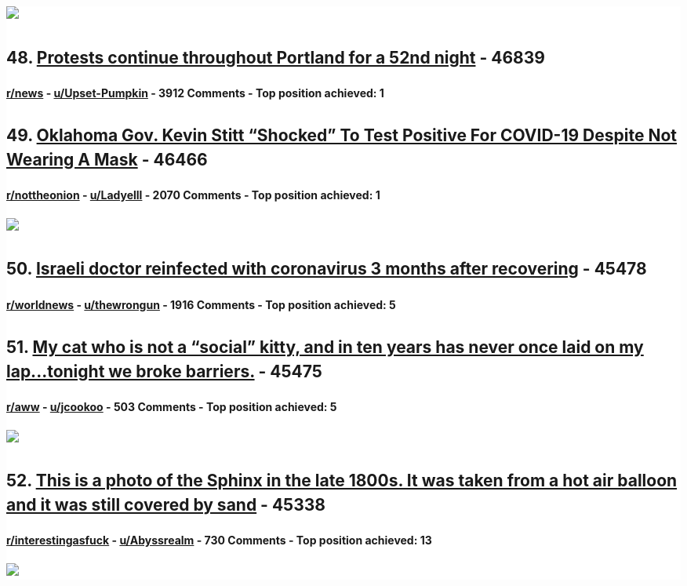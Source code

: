 <a href="https://i.redd.it/kvbuhrshcqb51.gif"><img src="https://b.thumbs.redditmedia.com/5-tj2s2xo3KaB_PgENc3caurvIWfmedmAY849B80nnw.jpg"></img></a>

## 48. [Protests continue throughout Portland for a 52nd night](http://reddit.com/r/news/comments/htuony/protests_continue_throughout_portland_for_a_52nd/) - 46839
#### [r/news](http://reddit.com/r/news) - [u/Upset-Pumpkin](http://reddit.com/u/Upset-Pumpkin) - 3912 Comments - Top position achieved: 1

## 49. [Oklahoma Gov. Kevin Stitt “Shocked” To Test Positive For COVID-19 Despite Not Wearing A Mask](http://reddit.com/r/nottheonion/comments/hu83gt/oklahoma_gov_kevin_stitt_shocked_to_test_positive/) - 46466
#### [r/nottheonion](http://reddit.com/r/nottheonion) - [u/Ladyelll](http://reddit.com/u/Ladyelll) - 2070 Comments - Top position achieved: 1

<a href="https://breakingwide.com/oklahoma-gov-kevin-stitt-shocked-to-test-positive-for-covid-19/"><img src="https://b.thumbs.redditmedia.com/0aO3Q8mVRjW8p0SqrGyo4D2gD5Jd5jxJsIljPuh0mYo.jpg"></img></a>

## 50. [Israeli doctor reinfected with coronavirus 3 months after recovering](http://reddit.com/r/worldnews/comments/hu1x3i/israeli_doctor_reinfected_with_coronavirus_3/) - 45478
#### [r/worldnews](http://reddit.com/r/worldnews) - [u/thewrongun](http://reddit.com/u/thewrongun) - 1916 Comments - Top position achieved: 5

## 51. [My cat who is not a “social” kitty, and in ten years has never once laid on my lap...tonight we broke barriers.](http://reddit.com/r/aww/comments/hts9pk/my_cat_who_is_not_a_social_kitty_and_in_ten_years/) - 45475
#### [r/aww](http://reddit.com/r/aww) - [u/jcookoo](http://reddit.com/u/jcookoo) - 503 Comments - Top position achieved: 5

<a href="https://i.redd.it/bodxuzz3wpb51.jpg"><img src="https://b.thumbs.redditmedia.com/bpLQ00vudSRcxudm8w9Aa2rYnSkR9-wsmHoq-tjG9xg.jpg"></img></a>

## 52. [This is a photo of the Sphinx in the late 1800s. It was taken from a hot air balloon and it was still covered by sand](http://reddit.com/r/interestingasfuck/comments/htqtiu/this_is_a_photo_of_the_sphinx_in_the_late_1800s/) - 45338
#### [r/interestingasfuck](http://reddit.com/r/interestingasfuck) - [u/Abyssrealm](http://reddit.com/u/Abyssrealm) - 730 Comments - Top position achieved: 13

<a href="https://i.imgur.com/cdvzOKX.jpg"><img src="https://b.thumbs.redditmedia.com/oypPJ7rN8LFg7IKyH43S-Gah_GEi455XRI0udECbo5M.jpg"></img></a>
